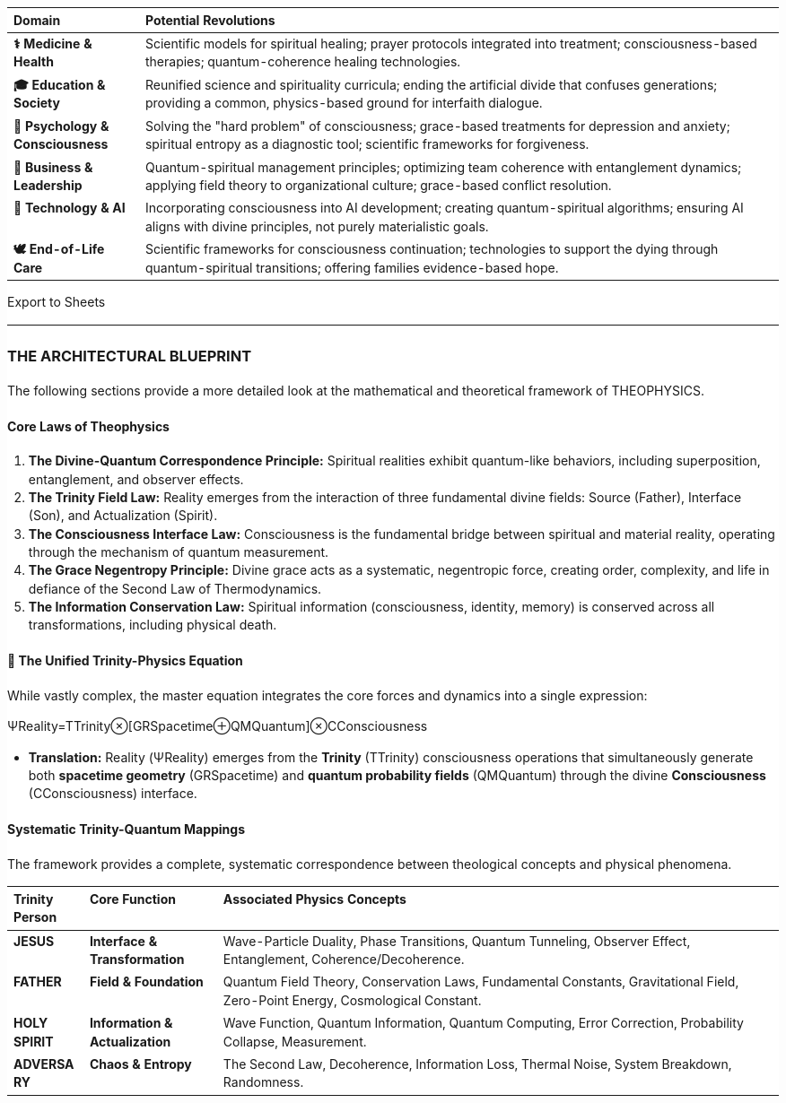 |Domain|Potential Revolutions|   
|:--|:--|   
|**⚕️ Medicine & Health**|Scientific models for spiritual healing; prayer protocols integrated into treatment; consciousness-based therapies; quantum-coherence healing technologies.|   
|**🎓 Education & Society**|Reunified science and spirituality curricula; ending the artificial divide that confuses generations; providing a common, physics-based ground for interfaith dialogue.|   
|**🧠 Psychology & Consciousness**|Solving the "hard problem" of consciousness; grace-based treatments for depression and anxiety; spiritual entropy as a diagnostic tool; scientific frameworks for forgiveness.|   
|**💼 Business & Leadership**|Quantum-spiritual management principles; optimizing team coherence with entanglement dynamics; applying field theory to organizational culture; grace-based conflict resolution.|   
|**🤖 Technology & AI**|Incorporating consciousness into AI development; creating quantum-spiritual algorithms; ensuring AI aligns with divine principles, not purely materialistic goals.|   
|**🕊️ End-of-Life Care**|Scientific frameworks for consciousness continuation; technologies to support the dying through quantum-spiritual transitions; offering families evidence-based hope.|   
   
Export to Sheets   
   
   
---   
   
### **THE ARCHITECTURAL BLUEPRINT**   
   
The following sections provide a more detailed look at the mathematical and theoretical framework of THEOPHYSICS.   
   
#### **Core Laws of Theophysics**   
   
1. **The Divine-Quantum Correspondence Principle:** Spiritual realities exhibit quantum-like behaviors, including superposition, entanglement, and observer effects.   
2. **The Trinity Field Law:** Reality emerges from the interaction of three fundamental divine fields: Source (Father), Interface (Son), and Actualization (Spirit).   
3. **The Consciousness Interface Law:** Consciousness is the fundamental bridge between spiritual and material reality, operating through the mechanism of quantum measurement.   
4. **The Grace Negentropy Principle:** Divine grace acts as a systematic, negentropic force, creating order, complexity, and life in defiance of the Second Law of Thermodynamics.   
5. **The Information Conservation Law:** Spiritual information (consciousness, identity, memory) is conserved across all transformations, including physical death.   
   
#### **🧮 The Unified Trinity-Physics Equation**   
   
While vastly complex, the master equation integrates the core forces and dynamics into a single expression:   
   
ΨReality​=TTrinity​⊗[GRSpacetime​⊕QMQuantum​]⊗CConsciousness​   
   
   
- **Translation:** Reality (ΨReality​) emerges from the **Trinity** (TTrinity​) consciousness operations that simultaneously generate both **spacetime geometry** (GRSpacetime​) and **quantum probability fields** (QMQuantum​) through the divine **Consciousness** (CConsciousness​) interface.   
   
#### **Systematic Trinity-Quantum Mappings**   
   
The framework provides a complete, systematic correspondence between theological concepts and physical phenomena.   
   
|Trinity Person|Core Function|Associated Physics Concepts|   
|:--|:--|:--|   
|**JESUS**|**Interface & Transformation**|Wave-Particle Duality, Phase Transitions, Quantum Tunneling, Observer Effect, Entanglement, Coherence/Decoherence.|   
|**FATHER**|**Field & Foundation**|Quantum Field Theory, Conservation Laws, Fundamental Constants, Gravitational Field, Zero-Point Energy, Cosmological Constant.|   
|**HOLY SPIRIT**|**Information & Actualization**|Wave Function, Quantum Information, Quantum Computing, Error Correction, Probability Collapse, Measurement.|   
|**ADVERSARY**|**Chaos & Entropy**|The Second Law, Decoherence, Information Loss, Thermal Noise, System Breakdown, Randomness.|   
   